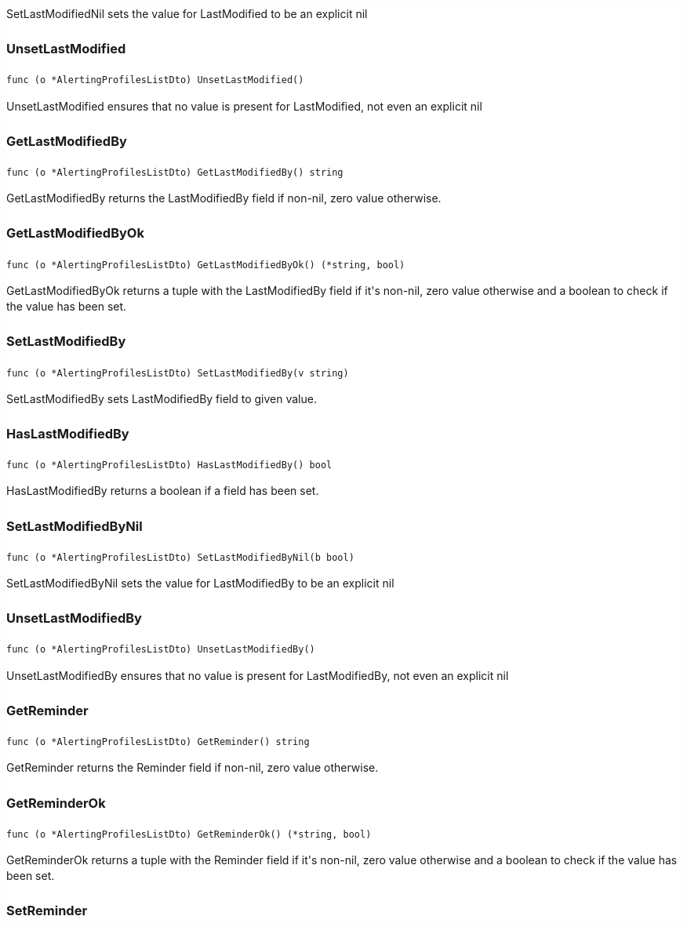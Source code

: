  SetLastModifiedNil sets the value for LastModified to be an explicit nil

### UnsetLastModified
`func (o *AlertingProfilesListDto) UnsetLastModified()`

UnsetLastModified ensures that no value is present for LastModified, not even an explicit nil
### GetLastModifiedBy

`func (o *AlertingProfilesListDto) GetLastModifiedBy() string`

GetLastModifiedBy returns the LastModifiedBy field if non-nil, zero value otherwise.

### GetLastModifiedByOk

`func (o *AlertingProfilesListDto) GetLastModifiedByOk() (*string, bool)`

GetLastModifiedByOk returns a tuple with the LastModifiedBy field if it's non-nil, zero value otherwise
and a boolean to check if the value has been set.

### SetLastModifiedBy

`func (o *AlertingProfilesListDto) SetLastModifiedBy(v string)`

SetLastModifiedBy sets LastModifiedBy field to given value.

### HasLastModifiedBy

`func (o *AlertingProfilesListDto) HasLastModifiedBy() bool`

HasLastModifiedBy returns a boolean if a field has been set.

### SetLastModifiedByNil

`func (o *AlertingProfilesListDto) SetLastModifiedByNil(b bool)`

 SetLastModifiedByNil sets the value for LastModifiedBy to be an explicit nil

### UnsetLastModifiedBy
`func (o *AlertingProfilesListDto) UnsetLastModifiedBy()`

UnsetLastModifiedBy ensures that no value is present for LastModifiedBy, not even an explicit nil
### GetReminder

`func (o *AlertingProfilesListDto) GetReminder() string`

GetReminder returns the Reminder field if non-nil, zero value otherwise.

### GetReminderOk

`func (o *AlertingProfilesListDto) GetReminderOk() (*string, bool)`

GetReminderOk returns a tuple with the Reminder field if it's non-nil, zero value otherwise
and a boolean to check if the value has been set.

### SetReminder
